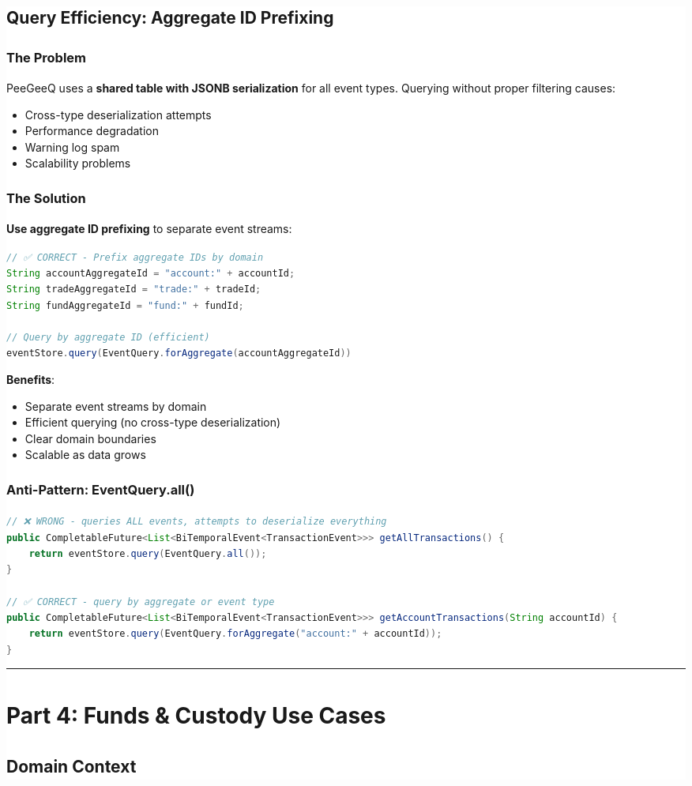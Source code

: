 
## Query Efficiency: Aggregate ID Prefixing

### The Problem

PeeGeeQ uses a **shared table with JSONB serialization** for all event types. Querying without proper filtering causes:
- Cross-type deserialization attempts
- Performance degradation
- Warning log spam
- Scalability problems

### The Solution

**Use aggregate ID prefixing** to separate event streams:

```java
// ✅ CORRECT - Prefix aggregate IDs by domain
String accountAggregateId = "account:" + accountId;
String tradeAggregateId = "trade:" + tradeId;
String fundAggregateId = "fund:" + fundId;

// Query by aggregate ID (efficient)
eventStore.query(EventQuery.forAggregate(accountAggregateId))
```

**Benefits**:
- Separate event streams by domain
- Efficient querying (no cross-type deserialization)
- Clear domain boundaries
- Scalable as data grows

### Anti-Pattern: EventQuery.all()

```java
// ❌ WRONG - queries ALL events, attempts to deserialize everything
public CompletableFuture<List<BiTemporalEvent<TransactionEvent>>> getAllTransactions() {
    return eventStore.query(EventQuery.all());
}

// ✅ CORRECT - query by aggregate or event type
public CompletableFuture<List<BiTemporalEvent<TransactionEvent>>> getAccountTransactions(String accountId) {
    return eventStore.query(EventQuery.forAggregate("account:" + accountId));
}
```

---

# Part 4: Funds & Custody Use Cases

## Domain Context
